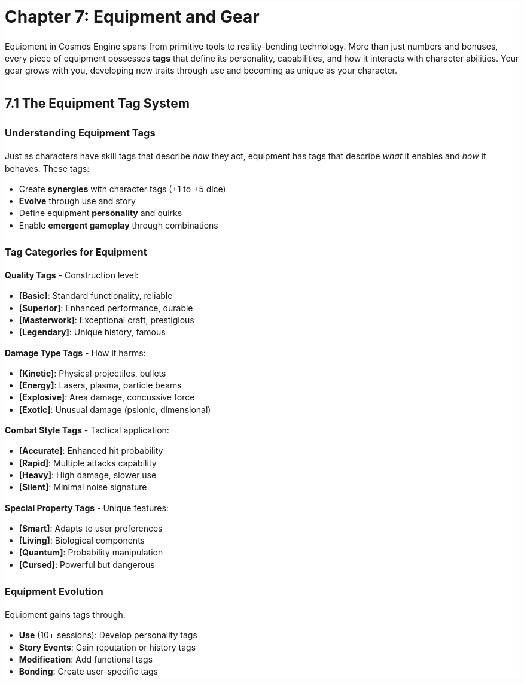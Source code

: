 # Chapter 7: Equipment and Gear

Equipment in Cosmos Engine spans from primitive tools to reality-bending technology. More than just numbers and bonuses, every piece of equipment possesses **tags** that define its personality, capabilities, and how it interacts with character abilities. Your gear grows with you, developing new traits through use and becoming as unique as your character.

## 7.1 The Equipment Tag System

### Understanding Equipment Tags

Just as characters have skill tags that describe *how* they act, equipment has tags that describe *what* it enables and *how* it behaves. These tags:
- Create **synergies** with character tags (+1 to +5 dice)
- **Evolve** through use and story
- Define equipment **personality** and quirks
- Enable **emergent gameplay** through combinations

### Tag Categories for Equipment

**Quality Tags** - Construction level:
- **[Basic]**: Standard functionality, reliable
- **[Superior]**: Enhanced performance, durable
- **[Masterwork]**: Exceptional craft, prestigious
- **[Legendary]**: Unique history, famous

**Damage Type Tags** - How it harms:
- **[Kinetic]**: Physical projectiles, bullets
- **[Energy]**: Lasers, plasma, particle beams
- **[Explosive]**: Area damage, concussive force
- **[Exotic]**: Unusual damage (psionic, dimensional)

**Combat Style Tags** - Tactical application:
- **[Accurate]**: Enhanced hit probability
- **[Rapid]**: Multiple attacks capability
- **[Heavy]**: High damage, slower use
- **[Silent]**: Minimal noise signature

**Special Property Tags** - Unique features:
- **[Smart]**: Adapts to user preferences
- **[Living]**: Biological components
- **[Quantum]**: Probability manipulation
- **[Cursed]**: Powerful but dangerous

### Equipment Evolution

Equipment gains tags through:
- **Use** (10+ sessions): Develop personality tags
- **Story Events**: Gain reputation or history tags
- **Modification**: Add functional tags
- **Bonding**: Create user-specific tags
